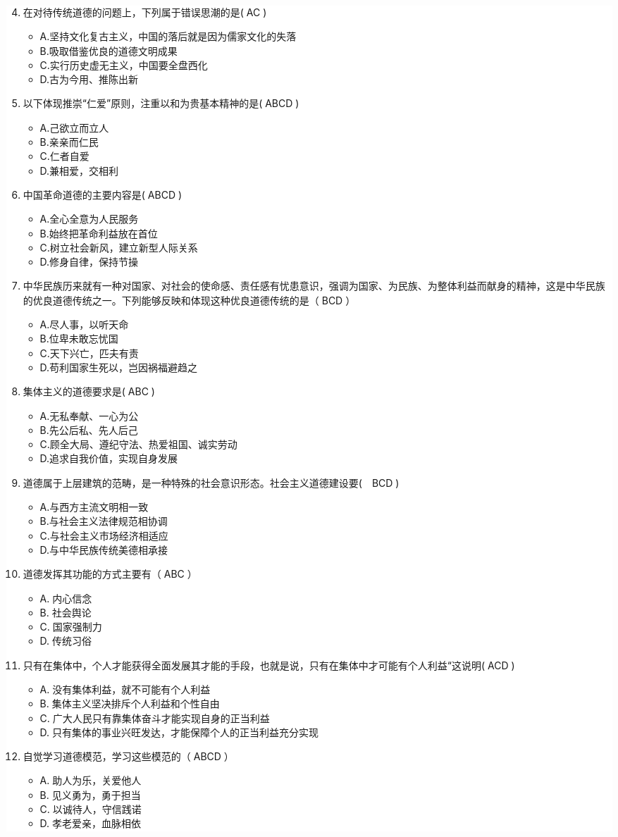04. 在对待传统道德的问题上，下列属于错误思潮的是( AC ) 

    - A.坚持文化复古主义，中国的落后就是因为儒家文化的失落
    - B.吸取借鉴优良的道德文明成果
    - C.实行历史虚无主义，中国要全盘西化  
    - D.古为今用、推陈出新

05. 以下体现推崇“仁爱”原则，注重以和为贵基本精神的是( ABCD )

    - A.己欲立而立人     
    - B.亲亲而仁民  
    - C.仁者自爱        
    - D.兼相爱，交相利

06. 中国革命道德的主要内容是( ABCD )   

    - A.全心全意为人民服务    
    - B.始终把革命利益放在首位  
    - C.树立社会新风，建立新型人际关系     
    - D.修身自律，保持节操

07. 中华民族历来就有一种对国家、对社会的使命感、责任感有忧患意识，强调为国家、为民族、为整体利益而献身的精神，这是中华民族的优良道德传统之一。下列能够反映和体现这种优良道德传统的是（ BCD ）  

    - A.尽人事，以听天命     
    - B.位卑未敢忘忧国
    - C.天下兴亡，匹夫有责   
    - D.苟利国家生死以，岂因祸福避趋之

08. 集体主义的道德要求是( ABC )  

    - A.无私奉献、一心为公
    - B.先公后私、先人后己  
    - C.顾全大局、遵纪守法、热爱祖国、诚实劳动
    - D.追求自我价值，实现自身发展

09. 道德属于上层建筑的范畴，是一种特殊的社会意识形态。社会主义道德建设要(　BCD ) 

    - A.与西方主流文明相一致       
    - B.与社会主义法律规范相协调
    - C.与社会主义市场经济相适应   
    - D.与中华民族传统美德相承接

10. 道德发挥其功能的方式主要有（ ABC ）   

    - A. 内心信念
    - B. 社会舆论     
    - C. 国家强制力
    - D. 传统习俗

11. 只有在集体中，个人才能获得全面发展其才能的手段，也就是说，只有在集体中才可能有个人利益“这说明( ACD )   

    - A. 没有集体利益，就不可能有个人利益  
    - B. 集体主义坚决排斥个人利益和个性自由
    - C. 广大人民只有靠集体奋斗才能实现自身的正当利益  
    - D. 只有集体的事业兴旺发达，才能保障个人的正当利益充分实现

12. 自觉学习道德模范，学习这些模范的（ ABCD ）

    - A. 助人为乐，关爱他人    
    - B. 见义勇为，勇于担当   
    - C. 以诚待人，守信践诺    
    - D. 孝老爱亲，血脉相依
